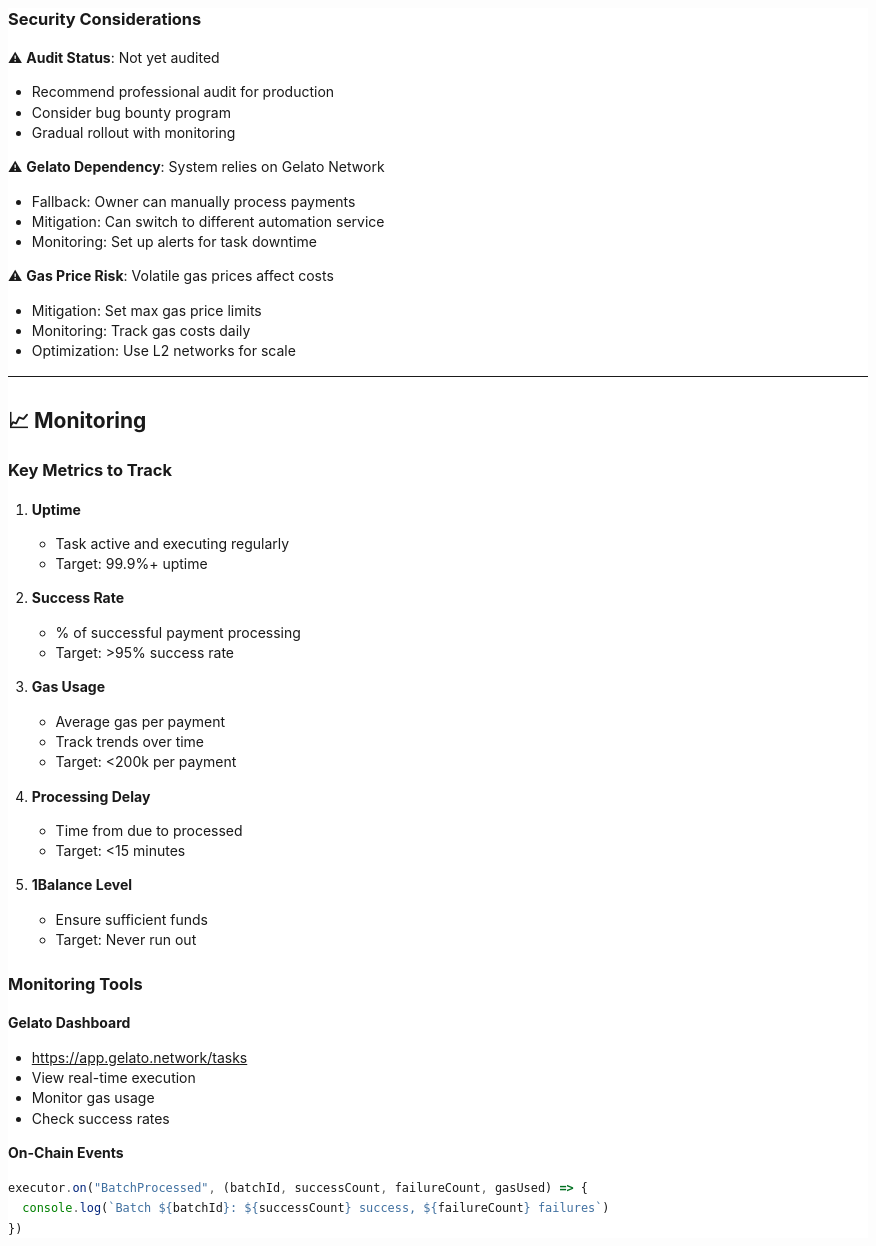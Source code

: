 ### Security Considerations

⚠️ **Audit Status**: Not yet audited
- Recommend professional audit for production
- Consider bug bounty program
- Gradual rollout with monitoring

⚠️ **Gelato Dependency**: System relies on Gelato Network
- Fallback: Owner can manually process payments
- Mitigation: Can switch to different automation service
- Monitoring: Set up alerts for task downtime

⚠️ **Gas Price Risk**: Volatile gas prices affect costs
- Mitigation: Set max gas price limits
- Monitoring: Track gas costs daily
- Optimization: Use L2 networks for scale

---

## 📈 Monitoring

### Key Metrics to Track

1. **Uptime**
   - Task active and executing regularly
   - Target: 99.9%+ uptime

2. **Success Rate**
   - % of successful payment processing
   - Target: >95% success rate

3. **Gas Usage**
   - Average gas per payment
   - Track trends over time
   - Target: <200k per payment

4. **Processing Delay**
   - Time from due to processed
   - Target: <15 minutes

5. **1Balance Level**
   - Ensure sufficient funds
   - Target: Never run out

### Monitoring Tools

**Gelato Dashboard**
- https://app.gelato.network/tasks
- View real-time execution
- Monitor gas usage
- Check success rates

**On-Chain Events**
```typescript
executor.on("BatchProcessed", (batchId, successCount, failureCount, gasUsed) => {
  console.log(`Batch ${batchId}: ${successCount} success, ${failureCount} failures`)
})
```
